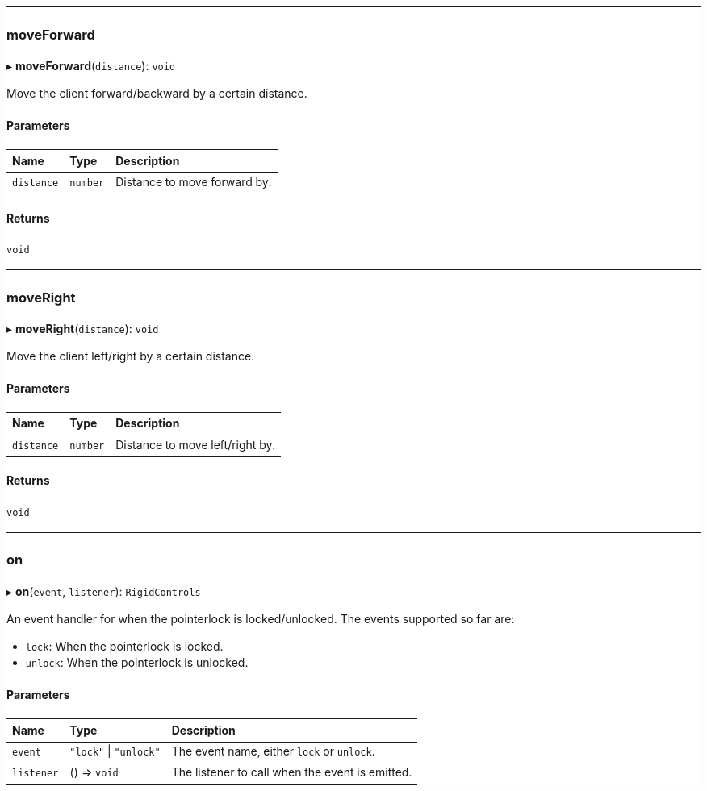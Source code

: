___

### moveForward

▸ **moveForward**(`distance`): `void`

Move the client forward/backward by a certain distance.

#### Parameters

| Name | Type | Description |
| :------ | :------ | :------ |
| `distance` | `number` | Distance to move forward by. |

#### Returns

`void`

___

### moveRight

▸ **moveRight**(`distance`): `void`

Move the client left/right by a certain distance.

#### Parameters

| Name | Type | Description |
| :------ | :------ | :------ |
| `distance` | `number` | Distance to move left/right by. |

#### Returns

`void`

___

### on

▸ **on**(`event`, `listener`): [`RigidControls`](RigidControls.md)

An event handler for when the pointerlock is locked/unlocked.
The events supported so far are:
- `lock`: When the pointerlock is locked.
- `unlock`: When the pointerlock is unlocked.

#### Parameters

| Name | Type | Description |
| :------ | :------ | :------ |
| `event` | ``"lock"`` \| ``"unlock"`` | The event name, either `lock` or `unlock`. |
| `listener` | () => `void` | The listener to call when the event is emitted. |
